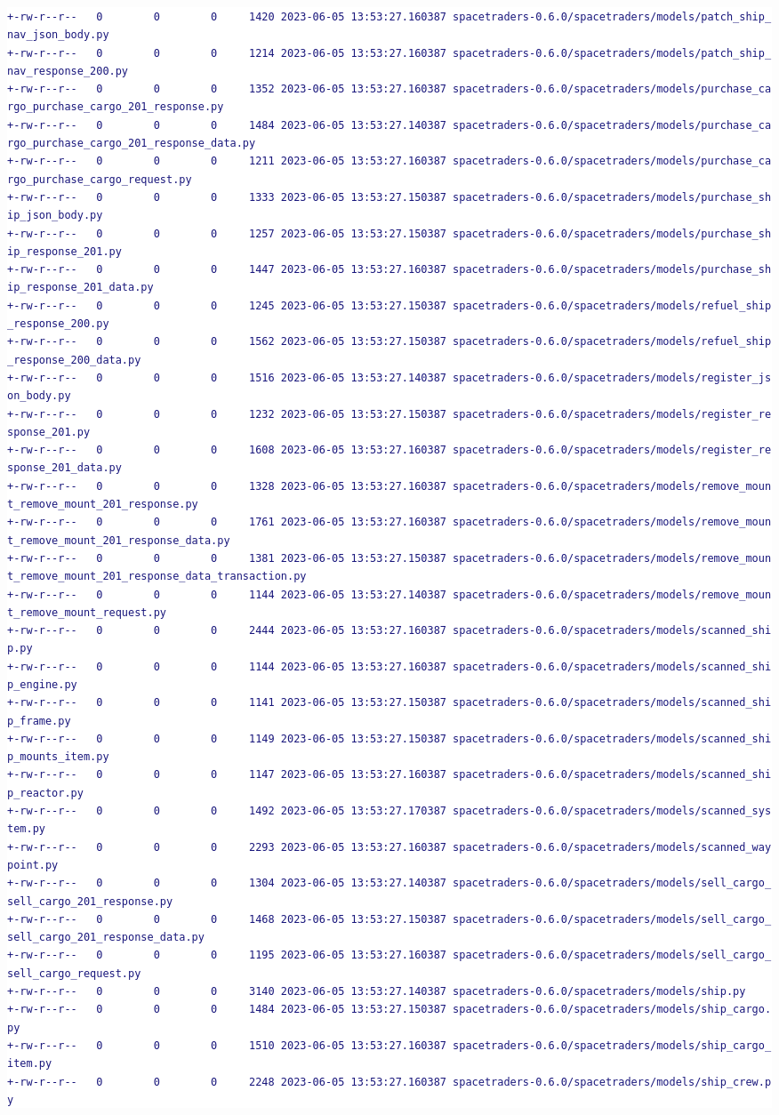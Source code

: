 ```diff
+-rw-r--r--   0        0        0     1420 2023-06-05 13:53:27.160387 spacetraders-0.6.0/spacetraders/models/patch_ship_nav_json_body.py
+-rw-r--r--   0        0        0     1214 2023-06-05 13:53:27.160387 spacetraders-0.6.0/spacetraders/models/patch_ship_nav_response_200.py
+-rw-r--r--   0        0        0     1352 2023-06-05 13:53:27.160387 spacetraders-0.6.0/spacetraders/models/purchase_cargo_purchase_cargo_201_response.py
+-rw-r--r--   0        0        0     1484 2023-06-05 13:53:27.140387 spacetraders-0.6.0/spacetraders/models/purchase_cargo_purchase_cargo_201_response_data.py
+-rw-r--r--   0        0        0     1211 2023-06-05 13:53:27.160387 spacetraders-0.6.0/spacetraders/models/purchase_cargo_purchase_cargo_request.py
+-rw-r--r--   0        0        0     1333 2023-06-05 13:53:27.150387 spacetraders-0.6.0/spacetraders/models/purchase_ship_json_body.py
+-rw-r--r--   0        0        0     1257 2023-06-05 13:53:27.150387 spacetraders-0.6.0/spacetraders/models/purchase_ship_response_201.py
+-rw-r--r--   0        0        0     1447 2023-06-05 13:53:27.160387 spacetraders-0.6.0/spacetraders/models/purchase_ship_response_201_data.py
+-rw-r--r--   0        0        0     1245 2023-06-05 13:53:27.150387 spacetraders-0.6.0/spacetraders/models/refuel_ship_response_200.py
+-rw-r--r--   0        0        0     1562 2023-06-05 13:53:27.150387 spacetraders-0.6.0/spacetraders/models/refuel_ship_response_200_data.py
+-rw-r--r--   0        0        0     1516 2023-06-05 13:53:27.140387 spacetraders-0.6.0/spacetraders/models/register_json_body.py
+-rw-r--r--   0        0        0     1232 2023-06-05 13:53:27.150387 spacetraders-0.6.0/spacetraders/models/register_response_201.py
+-rw-r--r--   0        0        0     1608 2023-06-05 13:53:27.160387 spacetraders-0.6.0/spacetraders/models/register_response_201_data.py
+-rw-r--r--   0        0        0     1328 2023-06-05 13:53:27.160387 spacetraders-0.6.0/spacetraders/models/remove_mount_remove_mount_201_response.py
+-rw-r--r--   0        0        0     1761 2023-06-05 13:53:27.160387 spacetraders-0.6.0/spacetraders/models/remove_mount_remove_mount_201_response_data.py
+-rw-r--r--   0        0        0     1381 2023-06-05 13:53:27.150387 spacetraders-0.6.0/spacetraders/models/remove_mount_remove_mount_201_response_data_transaction.py
+-rw-r--r--   0        0        0     1144 2023-06-05 13:53:27.140387 spacetraders-0.6.0/spacetraders/models/remove_mount_remove_mount_request.py
+-rw-r--r--   0        0        0     2444 2023-06-05 13:53:27.160387 spacetraders-0.6.0/spacetraders/models/scanned_ship.py
+-rw-r--r--   0        0        0     1144 2023-06-05 13:53:27.160387 spacetraders-0.6.0/spacetraders/models/scanned_ship_engine.py
+-rw-r--r--   0        0        0     1141 2023-06-05 13:53:27.150387 spacetraders-0.6.0/spacetraders/models/scanned_ship_frame.py
+-rw-r--r--   0        0        0     1149 2023-06-05 13:53:27.150387 spacetraders-0.6.0/spacetraders/models/scanned_ship_mounts_item.py
+-rw-r--r--   0        0        0     1147 2023-06-05 13:53:27.160387 spacetraders-0.6.0/spacetraders/models/scanned_ship_reactor.py
+-rw-r--r--   0        0        0     1492 2023-06-05 13:53:27.170387 spacetraders-0.6.0/spacetraders/models/scanned_system.py
+-rw-r--r--   0        0        0     2293 2023-06-05 13:53:27.160387 spacetraders-0.6.0/spacetraders/models/scanned_waypoint.py
+-rw-r--r--   0        0        0     1304 2023-06-05 13:53:27.140387 spacetraders-0.6.0/spacetraders/models/sell_cargo_sell_cargo_201_response.py
+-rw-r--r--   0        0        0     1468 2023-06-05 13:53:27.150387 spacetraders-0.6.0/spacetraders/models/sell_cargo_sell_cargo_201_response_data.py
+-rw-r--r--   0        0        0     1195 2023-06-05 13:53:27.160387 spacetraders-0.6.0/spacetraders/models/sell_cargo_sell_cargo_request.py
+-rw-r--r--   0        0        0     3140 2023-06-05 13:53:27.140387 spacetraders-0.6.0/spacetraders/models/ship.py
+-rw-r--r--   0        0        0     1484 2023-06-05 13:53:27.150387 spacetraders-0.6.0/spacetraders/models/ship_cargo.py
+-rw-r--r--   0        0        0     1510 2023-06-05 13:53:27.160387 spacetraders-0.6.0/spacetraders/models/ship_cargo_item.py
+-rw-r--r--   0        0        0     2248 2023-06-05 13:53:27.160387 spacetraders-0.6.0/spacetraders/models/ship_crew.py
```